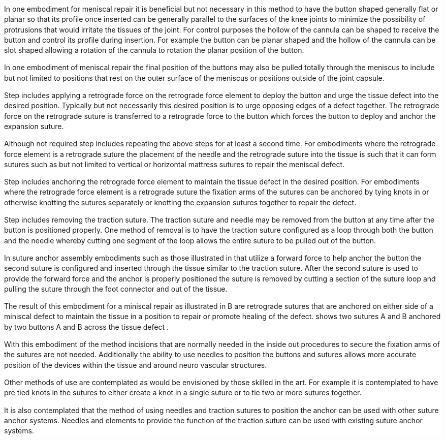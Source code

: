 In one embodiment for meniscal repair it is beneficial but not necessary in this method to have the button shaped generally flat or planar so that its profile once inserted can be generally parallel to the surfaces of the knee joints to minimize the possibility of protrusions that would irritate the tissues of the joint. For control purposes the hollow of the cannula can be shaped to receive the button and control its profile during insertion. For example the button can be planar shaped and the hollow of the cannula can be slot shaped allowing a rotation of the cannula to rotation the planar position of the button.

In one embodiment of meniscal repair the final position of the buttons may also be pulled totally through the meniscus to include but not limited to positions that rest on the outer surface of the meniscus or positions outside of the joint capsule.

Step includes applying a retrograde force on the retrograde force element to deploy the button and urge the tissue defect into the desired position. Typically but not necessarily this desired position is to urge opposing edges of a defect together. The retrograde force on the retrograde suture is transferred to a retrograde force to the button which forces the button to deploy and anchor the expansion suture.

Although not required step includes repeating the above steps for at least a second time. For embodiments where the retrograde force element is a retrograde suture the placement of the needle and the retrograde suture into the tissue is such that it can form sutures such as but not limited to vertical or horizontal mattress sutures to repair the meniscal defect.

Step includes anchoring the retrograde force element to maintain the tissue defect in the desired position. For embodiments where the retrograde force element is a retrograde suture the fixation arms of the sutures can be anchored by tying knots in or otherwise knotting the sutures separately or knotting the expansion sutures together to repair the defect.

Step includes removing the traction suture. The traction suture and needle may be removed from the button at any time after the button is positioned properly. One method of removal is to have the traction suture configured as a loop through both the button and the needle whereby cutting one segment of the loop allows the entire suture to be pulled out of the button.

In suture anchor assembly embodiments such as those illustrated in that utilize a forward force to help anchor the button the second suture is configured and inserted through the tissue similar to the traction suture. After the second suture is used to provide the forward force and the anchor is properly positioned the suture is removed by cutting a section of the suture loop and pulling the suture through the foot connector and out of the tissue.

The result of this embodiment for a miniscal repair as illustrated in B are retrograde sutures that are anchored on either side of a miniscal defect to maintain the tissue in a position to repair or promote healing of the defect. shows two sutures A and B anchored by two buttons A and B across the tissue defect .

With this embodiment of the method incisions that are normally needed in the inside out procedures to secure the fixation arms of the sutures are not needed. Additionally the ability to use needles to position the buttons and sutures allows more accurate position of the devices within the tissue and around neuro vascular structures.

Other methods of use are contemplated as would be envisioned by those skilled in the art. For example it is contemplated to have pre tied knots in the sutures to either create a knot in a single suture or to tie two or more sutures together.

It is also contemplated that the method of using needles and traction sutures to position the anchor can be used with other suture anchor systems. Needles and elements to provide the function of the traction suture can be used with existing suture anchor systems.
